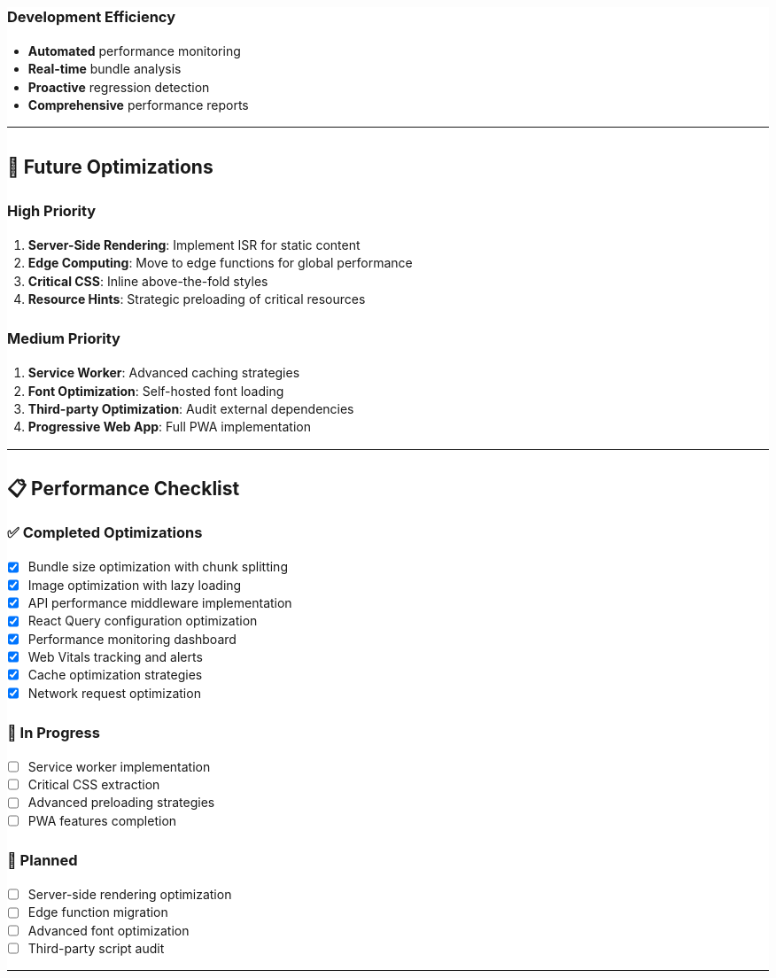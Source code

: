 ### Development Efficiency
- **Automated** performance monitoring
- **Real-time** bundle analysis
- **Proactive** regression detection
- **Comprehensive** performance reports

---

## 🔮 Future Optimizations

### High Priority
1. **Server-Side Rendering**: Implement ISR for static content
2. **Edge Computing**: Move to edge functions for global performance
3. **Critical CSS**: Inline above-the-fold styles
4. **Resource Hints**: Strategic preloading of critical resources

### Medium Priority
1. **Service Worker**: Advanced caching strategies
2. **Font Optimization**: Self-hosted font loading
3. **Third-party Optimization**: Audit external dependencies
4. **Progressive Web App**: Full PWA implementation

---

## 📋 Performance Checklist

### ✅ Completed Optimizations
- [x] Bundle size optimization with chunk splitting
- [x] Image optimization with lazy loading
- [x] API performance middleware implementation
- [x] React Query configuration optimization
- [x] Performance monitoring dashboard
- [x] Web Vitals tracking and alerts
- [x] Cache optimization strategies
- [x] Network request optimization

### 🔄 In Progress
- [ ] Service worker implementation
- [ ] Critical CSS extraction
- [ ] Advanced preloading strategies
- [ ] PWA features completion

### 📅 Planned
- [ ] Server-side rendering optimization
- [ ] Edge function migration
- [ ] Advanced font optimization
- [ ] Third-party script audit

---
